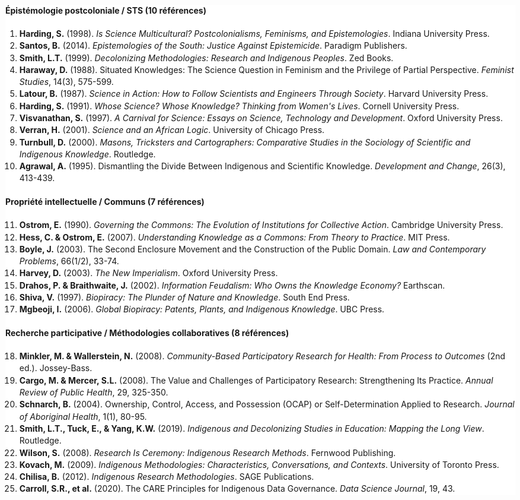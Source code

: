 #### Épistémologie postcoloniale / STS (10 références)
1. **Harding, S.** (1998). *Is Science Multicultural? Postcolonialisms, Feminisms, and Epistemologies*. Indiana University Press.
2. **Santos, B.** (2014). *Epistemologies of the South: Justice Against Epistemicide*. Paradigm Publishers.
3. **Smith, L.T.** (1999). *Decolonizing Methodologies: Research and Indigenous Peoples*. Zed Books.
4. **Haraway, D.** (1988). Situated Knowledges: The Science Question in Feminism and the Privilege of Partial Perspective. *Feminist Studies*, 14(3), 575-599.
5. **Latour, B.** (1987). *Science in Action: How to Follow Scientists and Engineers Through Society*. Harvard University Press.
6. **Harding, S.** (1991). *Whose Science? Whose Knowledge? Thinking from Women's Lives*. Cornell University Press.
7. **Visvanathan, S.** (1997). *A Carnival for Science: Essays on Science, Technology and Development*. Oxford University Press.
8. **Verran, H.** (2001). *Science and an African Logic*. University of Chicago Press.
9. **Turnbull, D.** (2000). *Masons, Tricksters and Cartographers: Comparative Studies in the Sociology of Scientific and Indigenous Knowledge*. Routledge.
10. **Agrawal, A.** (1995). Dismantling the Divide Between Indigenous and Scientific Knowledge. *Development and Change*, 26(3), 413-439.

#### Propriété intellectuelle / Communs (7 références)
11. **Ostrom, E.** (1990). *Governing the Commons: The Evolution of Institutions for Collective Action*. Cambridge University Press.
12. **Hess, C. & Ostrom, E.** (2007). *Understanding Knowledge as a Commons: From Theory to Practice*. MIT Press.
13. **Boyle, J.** (2003). The Second Enclosure Movement and the Construction of the Public Domain. *Law and Contemporary Problems*, 66(1/2), 33-74.
14. **Harvey, D.** (2003). *The New Imperialism*. Oxford University Press.
15. **Drahos, P. & Braithwaite, J.** (2002). *Information Feudalism: Who Owns the Knowledge Economy?* Earthscan.
16. **Shiva, V.** (1997). *Biopiracy: The Plunder of Nature and Knowledge*. South End Press.
17. **Mgbeoji, I.** (2006). *Global Biopiracy: Patents, Plants, and Indigenous Knowledge*. UBC Press.

#### Recherche participative / Méthodologies collaboratives (8 références)
18. **Minkler, M. & Wallerstein, N.** (2008). *Community-Based Participatory Research for Health: From Process to Outcomes* (2nd ed.). Jossey-Bass.
19. **Cargo, M. & Mercer, S.L.** (2008). The Value and Challenges of Participatory Research: Strengthening Its Practice. *Annual Review of Public Health*, 29, 325-350.
20. **Schnarch, B.** (2004). Ownership, Control, Access, and Possession (OCAP) or Self-Determination Applied to Research. *Journal of Aboriginal Health*, 1(1), 80-95.
21. **Smith, L.T., Tuck, E., & Yang, K.W.** (2019). *Indigenous and Decolonizing Studies in Education: Mapping the Long View*. Routledge.
22. **Wilson, S.** (2008). *Research Is Ceremony: Indigenous Research Methods*. Fernwood Publishing.
23. **Kovach, M.** (2009). *Indigenous Methodologies: Characteristics, Conversations, and Contexts*. University of Toronto Press.
24. **Chilisa, B.** (2012). *Indigenous Research Methodologies*. SAGE Publications.
25. **Carroll, S.R., et al.** (2020). The CARE Principles for Indigenous Data Governance. *Data Science Journal*, 19, 43.
